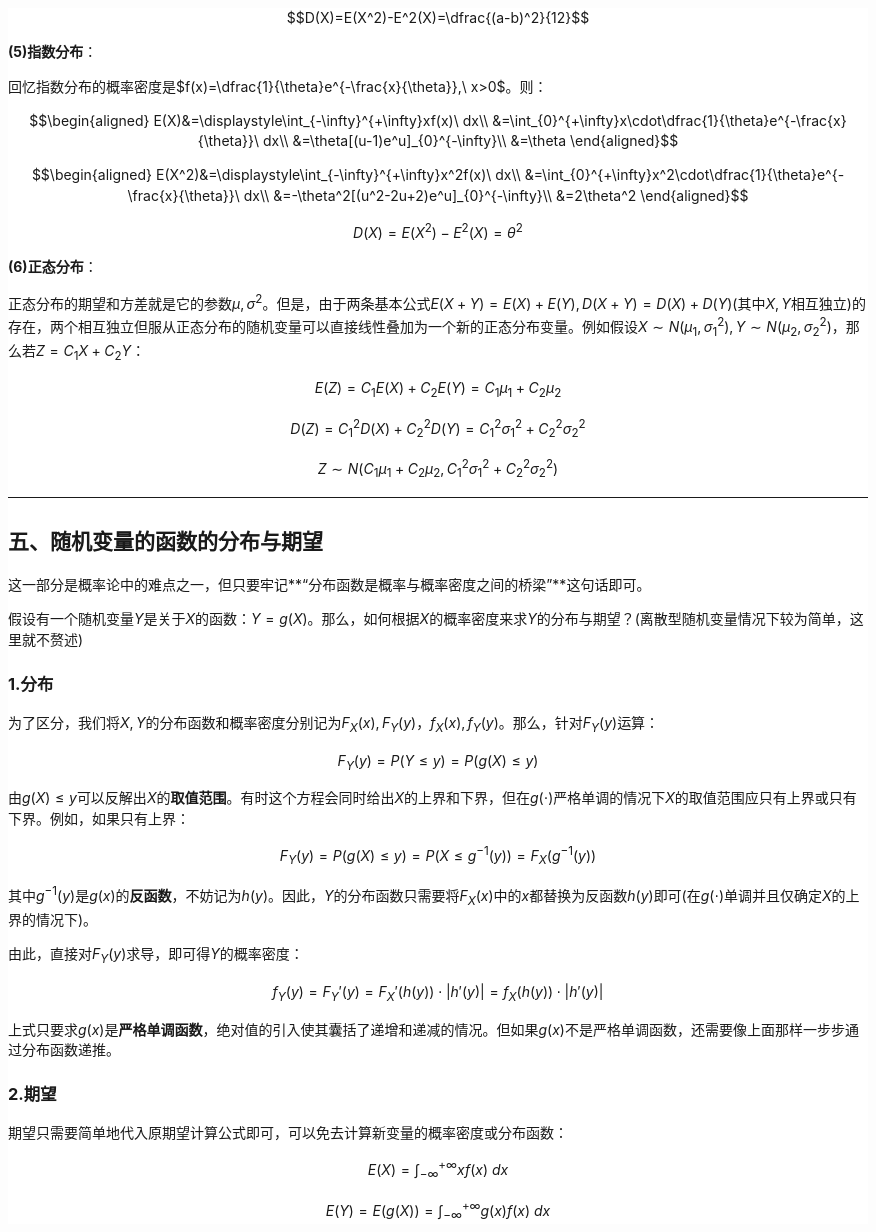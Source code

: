 $$D(X)=E(X^2)-E^2(X)=\dfrac{(a-b)^2}{12}$$

**(5)指数分布**：

回忆指数分布的概率密度是$f(x)=\dfrac{1}{\theta}e^{-\frac{x}{\theta}},\ x>0$。则：

$$\begin{aligned}
    E(X)&=\displaystyle\int_{-\infty}^{+\infty}xf(x)\ dx\\
    &=\int_{0}^{+\infty}x\cdot\dfrac{1}{\theta}e^{-\frac{x}{\theta}}\ dx\\
    &=\theta[(u-1)e^u]_{0}^{-\infty}\\
    &=\theta
\end{aligned}$$

$$\begin{aligned}
    E(X^2)&=\displaystyle\int_{-\infty}^{+\infty}x^2f(x)\ dx\\
    &=\int_{0}^{+\infty}x^2\cdot\dfrac{1}{\theta}e^{-\frac{x}{\theta}}\ dx\\
    &=-\theta^2[(u^2-2u+2)e^u]_{0}^{-\infty}\\
    &=2\theta^2
\end{aligned}$$

$$D(X)=E(X^2)-E^2(X)=\theta^2$$

**(6)正态分布**：

正态分布的期望和方差就是它的参数$\mu,\sigma^2$。但是，由于两条基本公式$E(X+Y)=E(X)+E(Y),D(X+Y)=D(X)+D(Y)$(其中$X,Y$相互独立)的存在，两个相互独立但服从正态分布的随机变量可以直接线性叠加为一个新的正态分布变量。例如假设$X\sim N(\mu_1,\sigma_1^2),Y\sim N(\mu_2,\sigma_2^2)$，那么若$Z=C_1X+C_2Y$：

$$E(Z)=C_1E(X)+C_2E(Y)=C_1\mu_1+C_2\mu_2$$

$$D(Z)=C_1^2D(X)+C_2^2D(Y)=C_1^2\sigma_1^2+C_2^2\sigma_2^2$$

$$Z\sim N(C_1\mu_1+C_2\mu_2,C_1^2\sigma_1^2+C_2^2\sigma_2^2)$$

---

## 五、随机变量的函数的分布与期望

这一部分是概率论中的难点之一，但只要牢记**“分布函数是概率与概率密度之间的桥梁”**这句话即可。

假设有一个随机变量$Y$是关于$X$的函数：$Y=g(X)$。那么，如何根据$X$的概率密度来求$Y$的分布与期望？(离散型随机变量情况下较为简单，这里就不赘述)

### 1.分布

为了区分，我们将$X,Y$的分布函数和概率密度分别记为$F_X(x),F_Y(y)$，$f_X(x),f_Y(y)$。那么，针对$F_Y(y)$运算：

$$F_Y(y)=P(Y\leq y)=P(g(X)\leq y)$$

由$g(X)\leq y$可以反解出$X$的**取值范围**。有时这个方程会同时给出$X$的上界和下界，但在$g(\cdot)$严格单调的情况下$X$的取值范围应只有上界或只有下界。例如，如果只有上界：

$$F_Y(y)=P(g(X)\leq y)=P(X\leq g^{-1}(y))=F_X(g^{-1}(y))$$

其中$g^{-1}(y)$是$g(x)$的**反函数**，不妨记为$h(y)$。因此，$Y$的分布函数只需要将$F_X(x)$中的$x$都替换为反函数$h(y)$即可(在$g(\cdot)$单调并且仅确定$X$的上界的情况下)。

由此，直接对$F_Y(y)$求导，即可得$Y$的概率密度：

$$f_Y(y)=F_Y'(y)=F_X'(h(y))\cdot|h'(y)|=f_X(h(y))\cdot|h'(y)|$$

上式只要求$g(x)$是**严格单调函数**，绝对值的引入使其囊括了递增和递减的情况。但如果$g(x)$不是严格单调函数，还需要像上面那样一步步通过分布函数递推。

### 2.期望

期望只需要简单地代入原期望计算公式即可，可以免去计算新变量的概率密度或分布函数：

$$E(X)=\displaystyle\int_{-\infty}^{+\infty}xf(x)\ dx$$

$$E(Y)=E(g(X))=\displaystyle\int_{-\infty}^{+\infty}g(x)f(x)\ dx$$
